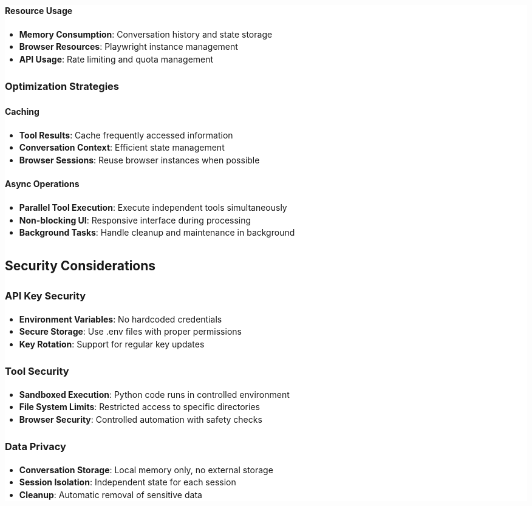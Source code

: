 #### Resource Usage
- **Memory Consumption**: Conversation history and state storage
- **Browser Resources**: Playwright instance management
- **API Usage**: Rate limiting and quota management

### Optimization Strategies

#### Caching
- **Tool Results**: Cache frequently accessed information
- **Conversation Context**: Efficient state management
- **Browser Sessions**: Reuse browser instances when possible

#### Async Operations
- **Parallel Tool Execution**: Execute independent tools simultaneously
- **Non-blocking UI**: Responsive interface during processing
- **Background Tasks**: Handle cleanup and maintenance in background

## Security Considerations

### API Key Security
- **Environment Variables**: No hardcoded credentials
- **Secure Storage**: Use .env files with proper permissions
- **Key Rotation**: Support for regular key updates

### Tool Security
- **Sandboxed Execution**: Python code runs in controlled environment
- **File System Limits**: Restricted access to specific directories
- **Browser Security**: Controlled automation with safety checks

### Data Privacy
- **Conversation Storage**: Local memory only, no external storage
- **Session Isolation**: Independent state for each session
- **Cleanup**: Automatic removal of sensitive data 
